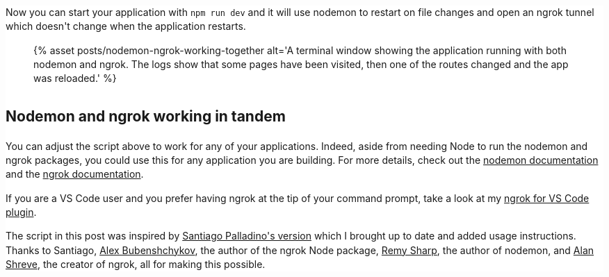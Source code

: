 Now you can start your application with `npm run dev` and it will use nodemon to restart on file changes and open an ngrok tunnel which doesn't change when the application restarts.

<figure>
  <picture>
    <source type="image/webp" srcset="{% asset posts/nodemon-ngrok-working-together @path %}.webp">
    {% asset posts/nodemon-ngrok-working-together alt='A terminal window showing the application running with both nodemon and ngrok. The logs show that some pages have been visited, then one of the routes changed and the app was reloaded.' %}
  </picture>
</figure>


## Nodemon and ngrok working in tandem

You can adjust the script above to work for any of your applications. Indeed, aside from needing Node to run the nodemon and ngrok packages, you could use this for any application you are building. For more details, check out the [nodemon documentation](https://github.com/remy/nodemon#nodemon) and the [ngrok documentation](https://github.com/bubenshchykov/ngrok#ngrok).

If you are a VS Code user and you prefer having ngrok at the tip of your command prompt, take a look at my [ngrok for VS Code plugin](https://marketplace.visualstudio.com/items?itemName=philnash.ngrok-for-vscode).

The script in this post was inspired by [Santiago Palladino's version](https://gist.github.com/spalladino/45a6e54d7942ac0bad64dd54d7d12467) which I brought up to date and added usage instructions. Thanks to Santiago, [Alex Bubenshchykov](https://github.com/bubenshchykov), the author of the ngrok Node package, [Remy Sharp](https://remysharp.com/), the author of nodemon, and [Alan Shreve](https://inconshreveable.com/), the creator of ngrok, all for making this possible.